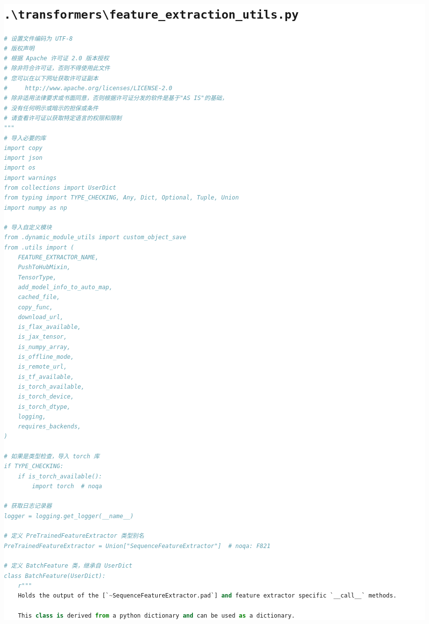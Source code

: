 # `.\transformers\feature_extraction_utils.py`

```py
# 设置文件编码为 UTF-8
# 版权声明
# 根据 Apache 许可证 2.0 版本授权
# 除非符合许可证，否则不得使用此文件
# 您可以在以下网址获取许可证副本
#     http://www.apache.org/licenses/LICENSE-2.0
# 除非适用法律要求或书面同意，否则根据许可证分发的软件是基于"AS IS"的基础，
# 没有任何明示或暗示的担保或条件
# 请查看许可证以获取特定语言的权限和限制
"""
# 导入必要的库
import copy
import json
import os
import warnings
from collections import UserDict
from typing import TYPE_CHECKING, Any, Dict, Optional, Tuple, Union
import numpy as np

# 导入自定义模块
from .dynamic_module_utils import custom_object_save
from .utils import (
    FEATURE_EXTRACTOR_NAME,
    PushToHubMixin,
    TensorType,
    add_model_info_to_auto_map,
    cached_file,
    copy_func,
    download_url,
    is_flax_available,
    is_jax_tensor,
    is_numpy_array,
    is_offline_mode,
    is_remote_url,
    is_tf_available,
    is_torch_available,
    is_torch_device,
    is_torch_dtype,
    logging,
    requires_backends,
)

# 如果是类型检查，导入 torch 库
if TYPE_CHECKING:
    if is_torch_available():
        import torch  # noqa

# 获取日志记录器
logger = logging.get_logger(__name__)

# 定义 PreTrainedFeatureExtractor 类型别名
PreTrainedFeatureExtractor = Union["SequenceFeatureExtractor"]  # noqa: F821

# 定义 BatchFeature 类，继承自 UserDict
class BatchFeature(UserDict):
    r"""
    Holds the output of the [`~SequenceFeatureExtractor.pad`] and feature extractor specific `__call__` methods.

    This class is derived from a python dictionary and can be used as a dictionary.
```